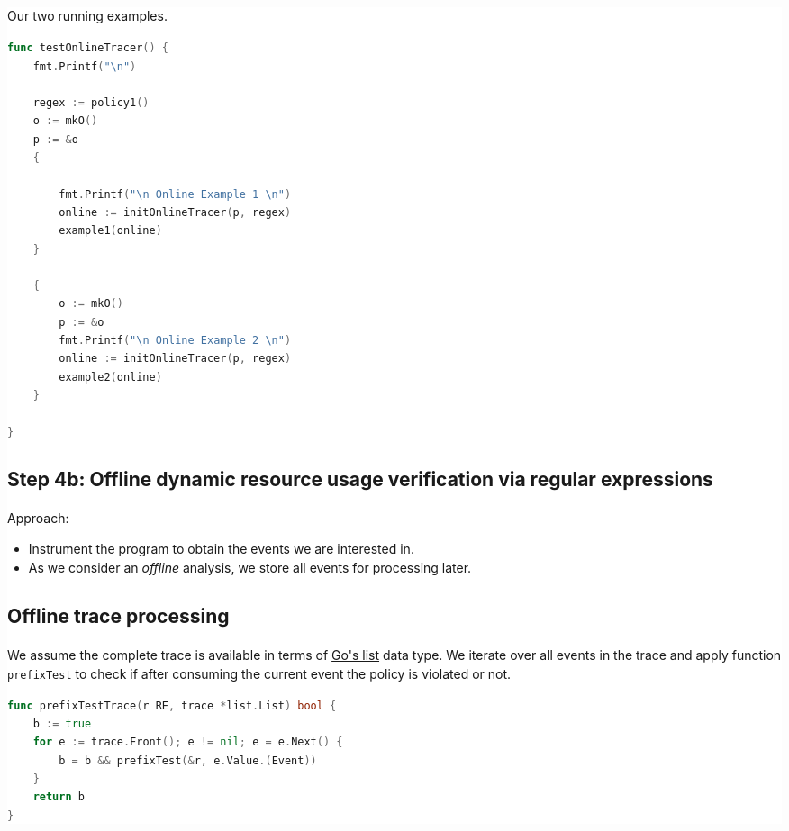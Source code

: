 
Our two running examples.



```go
func testOnlineTracer() {
    fmt.Printf("\n")

    regex := policy1()
    o := mkO()
    p := &o
    {

        fmt.Printf("\n Online Example 1 \n")
        online := initOnlineTracer(p, regex)
        example1(online)
    }

    {
        o := mkO()
        p := &o
        fmt.Printf("\n Online Example 2 \n")
        online := initOnlineTracer(p, regex)
        example2(online)
    }

}
```


## Step 4b: Offline dynamic resource usage verification via regular expressions

Approach:


* Instrument the program to obtain the events we are interested in.
* As we consider an *offline* analysis, we store all events for processing later.


Offline trace processing
------------------------


We assume the complete trace is available in terms of [Go's list](https://golang.org/pkg/container/list/) data type. We iterate over all events in the trace and apply function `prefixTest` to check if after consuming the current event the policy is violated or not.



```go
func prefixTestTrace(r RE, trace *list.List) bool {
    b := true
    for e := trace.Front(); e != nil; e = e.Next() {
        b = b && prefixTest(&r, e.Value.(Event))
    }
    return b
}
```
